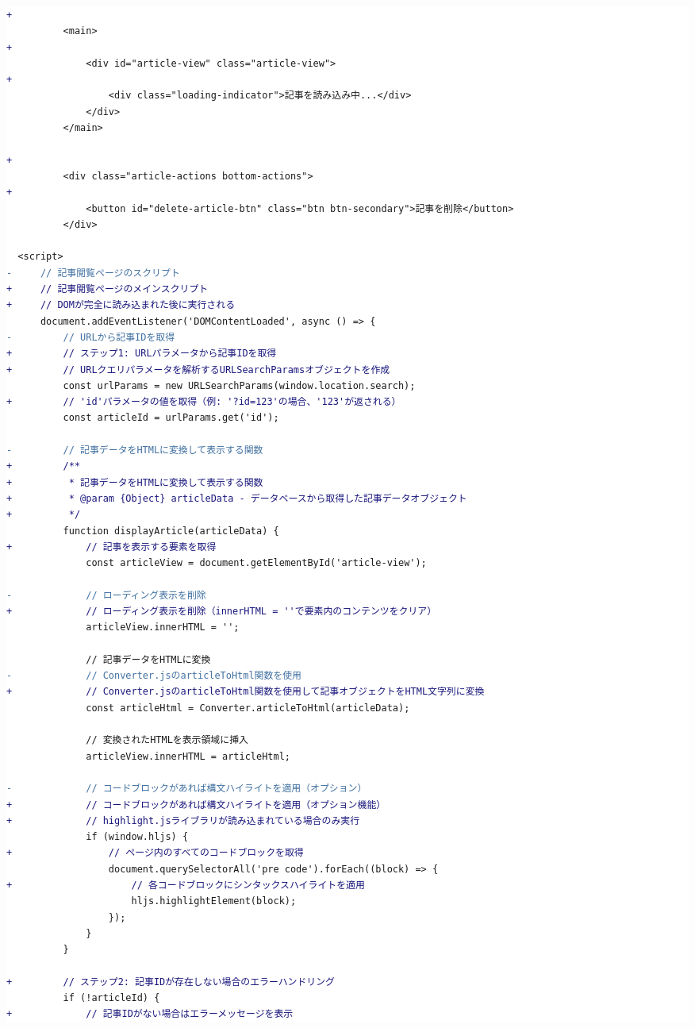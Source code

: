 ```diff
+         
          <main>
+             
              <div id="article-view" class="article-view">
+                 
                  <div class="loading-indicator">記事を読み込み中...</div>
              </div>
          </main>
  
+         
          <div class="article-actions bottom-actions">
+             
              <button id="delete-article-btn" class="btn btn-secondary">記事を削除</button>
          </div>
  
  <script>
-     // 記事閲覧ページのスクリプト
+     // 記事閲覧ページのメインスクリプト
+     // DOMが完全に読み込まれた後に実行される
      document.addEventListener('DOMContentLoaded', async () => {
-         // URLから記事IDを取得
+         // ステップ1: URLパラメータから記事IDを取得
+         // URLクエリパラメータを解析するURLSearchParamsオブジェクトを作成
          const urlParams = new URLSearchParams(window.location.search);
+         // 'id'パラメータの値を取得（例: '?id=123'の場合、'123'が返される）
          const articleId = urlParams.get('id');
          
-         // 記事データをHTMLに変換して表示する関数
+         /**
+          * 記事データをHTMLに変換して表示する関数
+          * @param {Object} articleData - データベースから取得した記事データオブジェクト
+          */
          function displayArticle(articleData) {
+             // 記事を表示する要素を取得
              const articleView = document.getElementById('article-view');
              
-             // ローディング表示を削除
+             // ローディング表示を削除（innerHTML = ''で要素内のコンテンツをクリア）
              articleView.innerHTML = '';
              
              // 記事データをHTMLに変換
-             // Converter.jsのarticleToHtml関数を使用
+             // Converter.jsのarticleToHtml関数を使用して記事オブジェクトをHTML文字列に変換
              const articleHtml = Converter.articleToHtml(articleData);
              
              // 変換されたHTMLを表示領域に挿入
              articleView.innerHTML = articleHtml;
              
-             // コードブロックがあれば構文ハイライトを適用（オプション）
+             // コードブロックがあれば構文ハイライトを適用（オプション機能）
+             // highlight.jsライブラリが読み込まれている場合のみ実行
              if (window.hljs) {
+                 // ページ内のすべてのコードブロックを取得
                  document.querySelectorAll('pre code').forEach((block) => {
+                     // 各コードブロックにシンタックスハイライトを適用
                      hljs.highlightElement(block);
                  });
              }
          }
  
+         // ステップ2: 記事IDが存在しない場合のエラーハンドリング
          if (!articleId) {
+             // 記事IDがない場合はエラーメッセージを表示
```